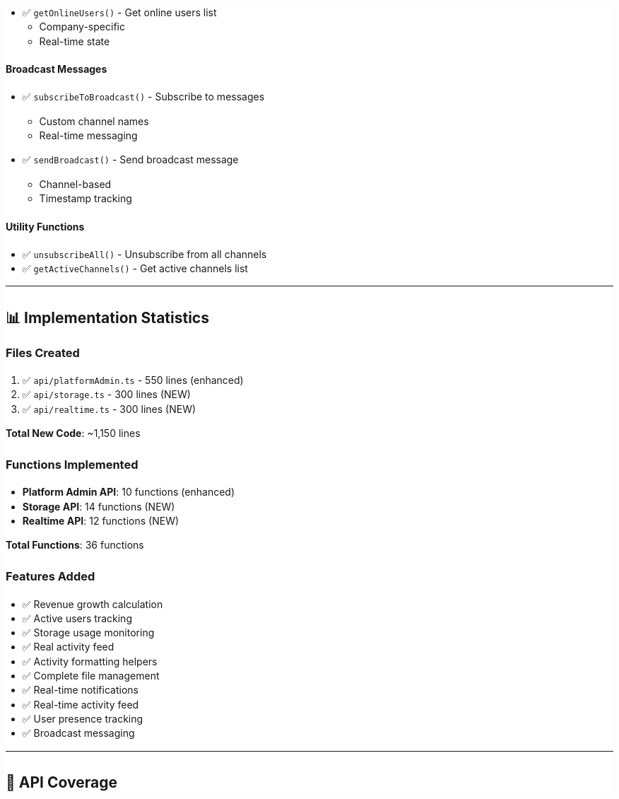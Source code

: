 - ✅ `getOnlineUsers()` - Get online users list
  - Company-specific
  - Real-time state

#### **Broadcast Messages**
- ✅ `subscribeToBroadcast()` - Subscribe to messages
  - Custom channel names
  - Real-time messaging
  
- ✅ `sendBroadcast()` - Send broadcast message
  - Channel-based
  - Timestamp tracking

#### **Utility Functions**
- ✅ `unsubscribeAll()` - Unsubscribe from all channels
- ✅ `getActiveChannels()` - Get active channels list

---

## 📊 **Implementation Statistics**

### **Files Created**
1. ✅ `api/platformAdmin.ts` - 550 lines (enhanced)
2. ✅ `api/storage.ts` - 300 lines (NEW)
3. ✅ `api/realtime.ts` - 300 lines (NEW)

**Total New Code**: ~1,150 lines

### **Functions Implemented**
- **Platform Admin API**: 10 functions (enhanced)
- **Storage API**: 14 functions (NEW)
- **Realtime API**: 12 functions (NEW)

**Total Functions**: 36 functions

### **Features Added**
- ✅ Revenue growth calculation
- ✅ Active users tracking
- ✅ Storage usage monitoring
- ✅ Real activity feed
- ✅ Activity formatting helpers
- ✅ Complete file management
- ✅ Real-time notifications
- ✅ Real-time activity feed
- ✅ User presence tracking
- ✅ Broadcast messaging

---

## 🎯 **API Coverage**
